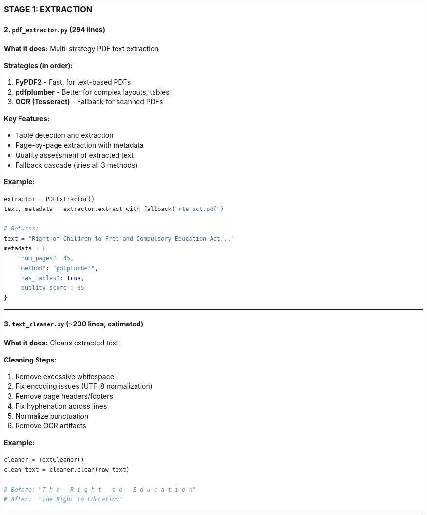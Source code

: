 ### **STAGE 1: EXTRACTION** 

#### 2. **`pdf_extractor.py`** (294 lines)
**What it does:** Multi-strategy PDF text extraction

**Strategies (in order):**
1. **PyPDF2** - Fast, for text-based PDFs
2. **pdfplumber** - Better for complex layouts, tables
3. **OCR (Tesseract)** - Fallback for scanned PDFs

**Key Features:**
- Table detection and extraction
- Page-by-page extraction with metadata
- Quality assessment of extracted text
- Fallback cascade (tries all 3 methods)

**Example:**
```python
extractor = PDFExtractor()
text, metadata = extractor.extract_with_fallback("rte_act.pdf")

# Returns:
text = "Right of Children to Free and Compulsory Education Act..."
metadata = {
    "num_pages": 45,
    "method": "pdfplumber",
    "has_tables": True,
    "quality_score": 85
}
```

---

#### 3. **`text_cleaner.py`** (~200 lines, estimated)
**What it does:** Cleans extracted text

**Cleaning Steps:**
1. Remove excessive whitespace
2. Fix encoding issues (UTF-8 normalization)
3. Remove page headers/footers
4. Fix hyphenation across lines
5. Normalize punctuation
6. Remove OCR artifacts

**Example:**
```python
cleaner = TextCleaner()
clean_text = cleaner.clean(raw_text)

# Before: "T h e   R i g h t   t o   E d u c a t i o n"
# After:  "The Right to Education"
```

---
